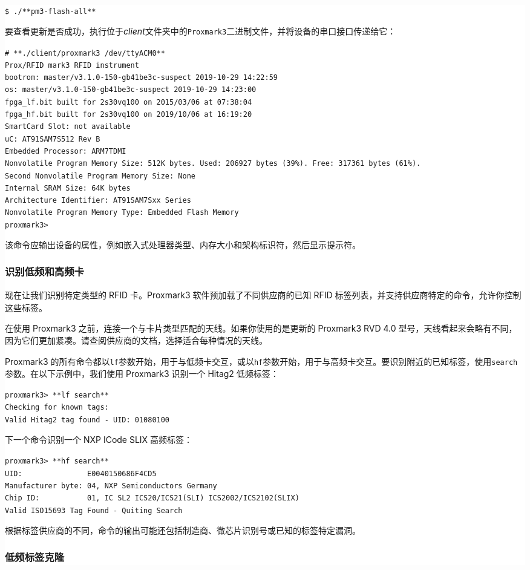```
$ ./**pm3-flash-all**
```

要查看更新是否成功，执行位于*client*文件夹中的`Proxmark3`二进制文件，并将设备的串口接口传递给它：

```
# **./client/proxmark3 /dev/ttyACM0**
Prox/RFID mark3 RFID instrument          
bootrom: master/v3.1.0-150-gb41be3c-suspect 2019-10-29 14:22:59
os: master/v3.1.0-150-gb41be3c-suspect 2019-10-29 14:23:00
fpga_lf.bit built for 2s30vq100 on 2015/03/06 at 07:38:04
fpga_hf.bit built for 2s30vq100 on 2019/10/06 at 16:19:20
SmartCard Slot: not available
uC: AT91SAM7S512 Rev B          
Embedded Processor: ARM7TDMI          
Nonvolatile Program Memory Size: 512K bytes. Used: 206927 bytes (39%). Free: 317361 bytes (61%).          
Second Nonvolatile Program Memory Size: None          
Internal SRAM Size: 64K bytes          
Architecture Identifier: AT91SAM7Sxx Series          
Nonvolatile Program Memory Type: Embedded Flash Memory          
proxmark3>
```

该命令应输出设备的属性，例如嵌入式处理器类型、内存大小和架构标识符，然后显示提示符。

### 识别低频和高频卡

现在让我们识别特定类型的 RFID 卡。Proxmark3 软件预加载了不同供应商的已知 RFID 标签列表，并支持供应商特定的命令，允许你控制这些标签。

在使用 Proxmark3 之前，连接一个与卡片类型匹配的天线。如果你使用的是更新的 Proxmark3 RVD 4.0 型号，天线看起来会略有不同，因为它们更加紧凑。请查阅供应商的文档，选择适合每种情况的天线。

Proxmark3 的所有命令都以`lf`参数开始，用于与低频卡交互，或以`hf`参数开始，用于与高频卡交互。要识别附近的已知标签，使用`search`参数。在以下示例中，我们使用 Proxmark3 识别一个 Hitag2 低频标签：

```
proxmark3> **lf search** 
Checking for known tags: 
Valid Hitag2 tag found - UID: 01080100 
```

下一个命令识别一个 NXP ICode SLIX 高频标签：

```
proxmark3> **hf search** 
UID:               E0040150686F4CD5          
Manufacturer byte: 04, NXP Semiconductors Germany          
Chip ID:           01, IC SL2 ICS20/ICS21(SLI) ICS2002/ICS2102(SLIX)          
Valid ISO15693 Tag Found - Quiting Search
```

根据标签供应商的不同，命令的输出可能还包括制造商、微芯片识别号或已知的标签特定漏洞。

### 低频标签克隆
